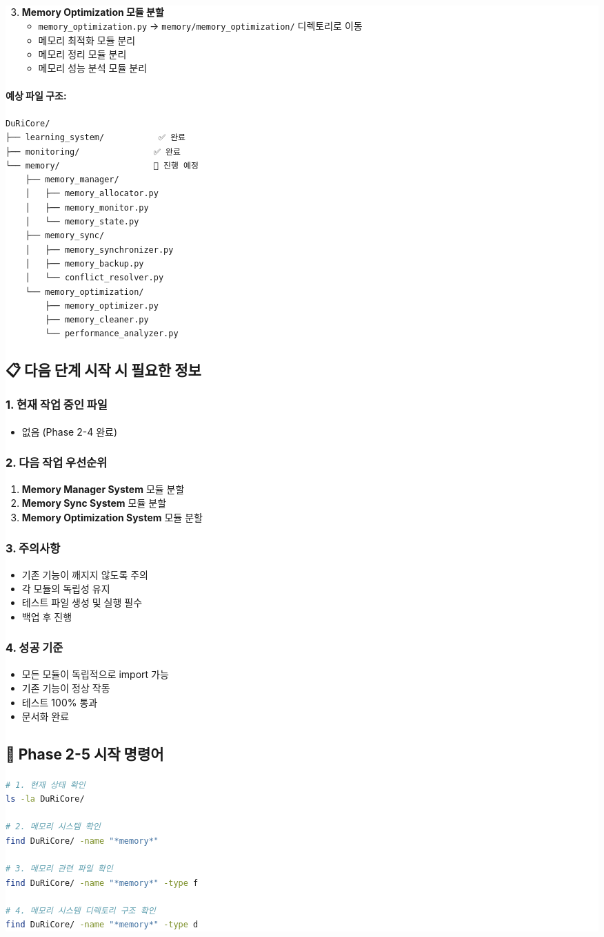 3. **Memory Optimization 모듈 분할**
   - `memory_optimization.py` → `memory/memory_optimization/` 디렉토리로 이동
   - 메모리 최적화 모듈 분리
   - 메모리 정리 모듈 분리
   - 메모리 성능 분석 모듈 분리

#### 예상 파일 구조:
```
DuRiCore/
├── learning_system/           ✅ 완료
├── monitoring/               ✅ 완료
└── memory/                   🔄 진행 예정
    ├── memory_manager/
    │   ├── memory_allocator.py
    │   ├── memory_monitor.py
    │   └── memory_state.py
    ├── memory_sync/
    │   ├── memory_synchronizer.py
    │   ├── memory_backup.py
    │   └── conflict_resolver.py
    └── memory_optimization/
        ├── memory_optimizer.py
        ├── memory_cleaner.py
        └── performance_analyzer.py
```

## 📋 다음 단계 시작 시 필요한 정보

### 1. 현재 작업 중인 파일
- 없음 (Phase 2-4 완료)

### 2. 다음 작업 우선순위
1. **Memory Manager System** 모듈 분할
2. **Memory Sync System** 모듈 분할  
3. **Memory Optimization System** 모듈 분할

### 3. 주의사항
- 기존 기능이 깨지지 않도록 주의
- 각 모듈의 독립성 유지
- 테스트 파일 생성 및 실행 필수
- 백업 후 진행

### 4. 성공 기준
- 모든 모듈이 독립적으로 import 가능
- 기존 기능이 정상 작동
- 테스트 100% 통과
- 문서화 완료

## 🎯 Phase 2-5 시작 명령어
```bash
# 1. 현재 상태 확인
ls -la DuRiCore/

# 2. 메모리 시스템 확인
find DuRiCore/ -name "*memory*"

# 3. 메모리 관련 파일 확인
find DuRiCore/ -name "*memory*" -type f

# 4. 메모리 시스템 디렉토리 구조 확인
find DuRiCore/ -name "*memory*" -type d

```